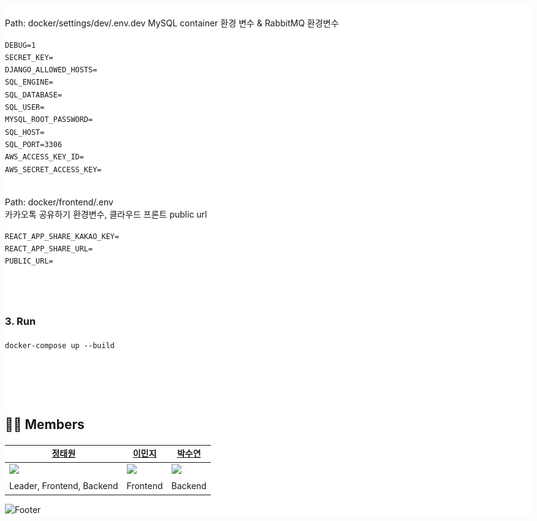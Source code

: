 <br>
Path: docker/settings/dev/.env.dev
MySQL container 환경 변수 & RabbitMQ 환경변수

```
DEBUG=1
SECRET_KEY=
DJANGO_ALLOWED_HOSTS=
SQL_ENGINE=
SQL_DATABASE=
SQL_USER=
MYSQL_ROOT_PASSWORD=
SQL_HOST=
SQL_PORT=3306
AWS_ACCESS_KEY_ID=
AWS_SECRET_ACCESS_KEY=
```

<br>
Path: docker/frontend/.env <br>
카카오톡 공유하기 환경변수, 클라우드 프론트 public url

```
REACT_APP_SHARE_KAKAO_KEY=
REACT_APP_SHARE_URL=
PUBLIC_URL=
```

<br>
<br>

### 3. Run

```
docker-compose up --build
```

<br>
<br>
<br>

## 👨‍💻 Members

| [정태원](https://github.com/teawon)                                            | [이민지](https://github.com/alswlfl29)                                          | [박수연](https://github.com/PARK-Su-yeon)                                       |
| ------------------------------------------------------------------------------ | ------------------------------------------------------------------------------- | ------------------------------------------------------------------------------- |
| <img width = "520" src="https://avatars.githubusercontent.com/u/78795820?v=4"> | <img width = "520" src ="https://avatars.githubusercontent.com/u/79428205?v=4"> | <img width = "520" src ="https://avatars.githubusercontent.com/u/93627156?v=4"> |
| Leader, Frontend, Backend                                                      | Frontend                                                                        | Backend                                                                         |

![Footer](https://capsule-render.vercel.app/api?type=waving&color=auto&height=200&width=1212&section=footer)
